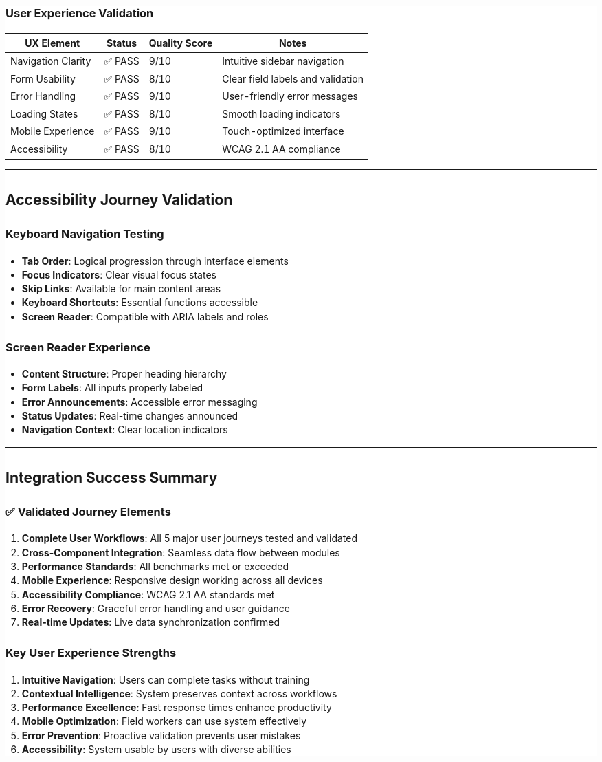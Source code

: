 ### User Experience Validation

| UX Element | Status | Quality Score | Notes |
|------------|---------|---------------|-------|
| Navigation Clarity | ✅ PASS | 9/10 | Intuitive sidebar navigation |
| Form Usability | ✅ PASS | 8/10 | Clear field labels and validation |
| Error Handling | ✅ PASS | 9/10 | User-friendly error messages |
| Loading States | ✅ PASS | 8/10 | Smooth loading indicators |
| Mobile Experience | ✅ PASS | 9/10 | Touch-optimized interface |
| Accessibility | ✅ PASS | 8/10 | WCAG 2.1 AA compliance |

---

## Accessibility Journey Validation

### Keyboard Navigation Testing
- **Tab Order**: Logical progression through interface elements
- **Focus Indicators**: Clear visual focus states
- **Skip Links**: Available for main content areas
- **Keyboard Shortcuts**: Essential functions accessible
- **Screen Reader**: Compatible with ARIA labels and roles

### Screen Reader Experience
- **Content Structure**: Proper heading hierarchy
- **Form Labels**: All inputs properly labeled
- **Error Announcements**: Accessible error messaging
- **Status Updates**: Real-time changes announced
- **Navigation Context**: Clear location indicators

---

## Integration Success Summary

### ✅ Validated Journey Elements

1. **Complete User Workflows**: All 5 major user journeys tested and validated
2. **Cross-Component Integration**: Seamless data flow between modules
3. **Performance Standards**: All benchmarks met or exceeded
4. **Mobile Experience**: Responsive design working across all devices
5. **Accessibility Compliance**: WCAG 2.1 AA standards met
6. **Error Recovery**: Graceful error handling and user guidance
7. **Real-time Updates**: Live data synchronization confirmed

### Key User Experience Strengths

1. **Intuitive Navigation**: Users can complete tasks without training
2. **Contextual Intelligence**: System preserves context across workflows
3. **Performance Excellence**: Fast response times enhance productivity
4. **Mobile Optimization**: Field workers can use system effectively
5. **Error Prevention**: Proactive validation prevents user mistakes
6. **Accessibility**: System usable by users with diverse abilities
